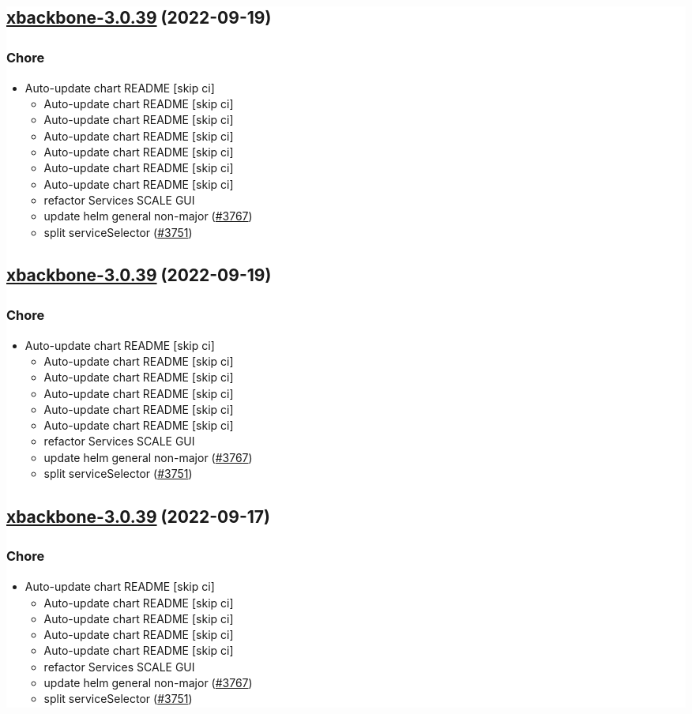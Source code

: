 


## [xbackbone-3.0.39](https://github.com/truecharts/charts/compare/xbackbone-3.0.38...xbackbone-3.0.39) (2022-09-19)

### Chore

- Auto-update chart README [skip ci]
  - Auto-update chart README [skip ci]
  - Auto-update chart README [skip ci]
  - Auto-update chart README [skip ci]
  - Auto-update chart README [skip ci]
  - Auto-update chart README [skip ci]
  - Auto-update chart README [skip ci]
  - refactor Services SCALE GUI
  - update helm general non-major ([#3767](https://github.com/truecharts/charts/issues/3767))
  - split serviceSelector ([#3751](https://github.com/truecharts/charts/issues/3751))




## [xbackbone-3.0.39](https://github.com/truecharts/charts/compare/xbackbone-3.0.38...xbackbone-3.0.39) (2022-09-19)

### Chore

- Auto-update chart README [skip ci]
  - Auto-update chart README [skip ci]
  - Auto-update chart README [skip ci]
  - Auto-update chart README [skip ci]
  - Auto-update chart README [skip ci]
  - Auto-update chart README [skip ci]
  - refactor Services SCALE GUI
  - update helm general non-major ([#3767](https://github.com/truecharts/charts/issues/3767))
  - split serviceSelector ([#3751](https://github.com/truecharts/charts/issues/3751))




## [xbackbone-3.0.39](https://github.com/truecharts/charts/compare/xbackbone-3.0.38...xbackbone-3.0.39) (2022-09-17)

### Chore

- Auto-update chart README [skip ci]
  - Auto-update chart README [skip ci]
  - Auto-update chart README [skip ci]
  - Auto-update chart README [skip ci]
  - Auto-update chart README [skip ci]
  - refactor Services SCALE GUI
  - update helm general non-major ([#3767](https://github.com/truecharts/charts/issues/3767))
  - split serviceSelector ([#3751](https://github.com/truecharts/charts/issues/3751))
